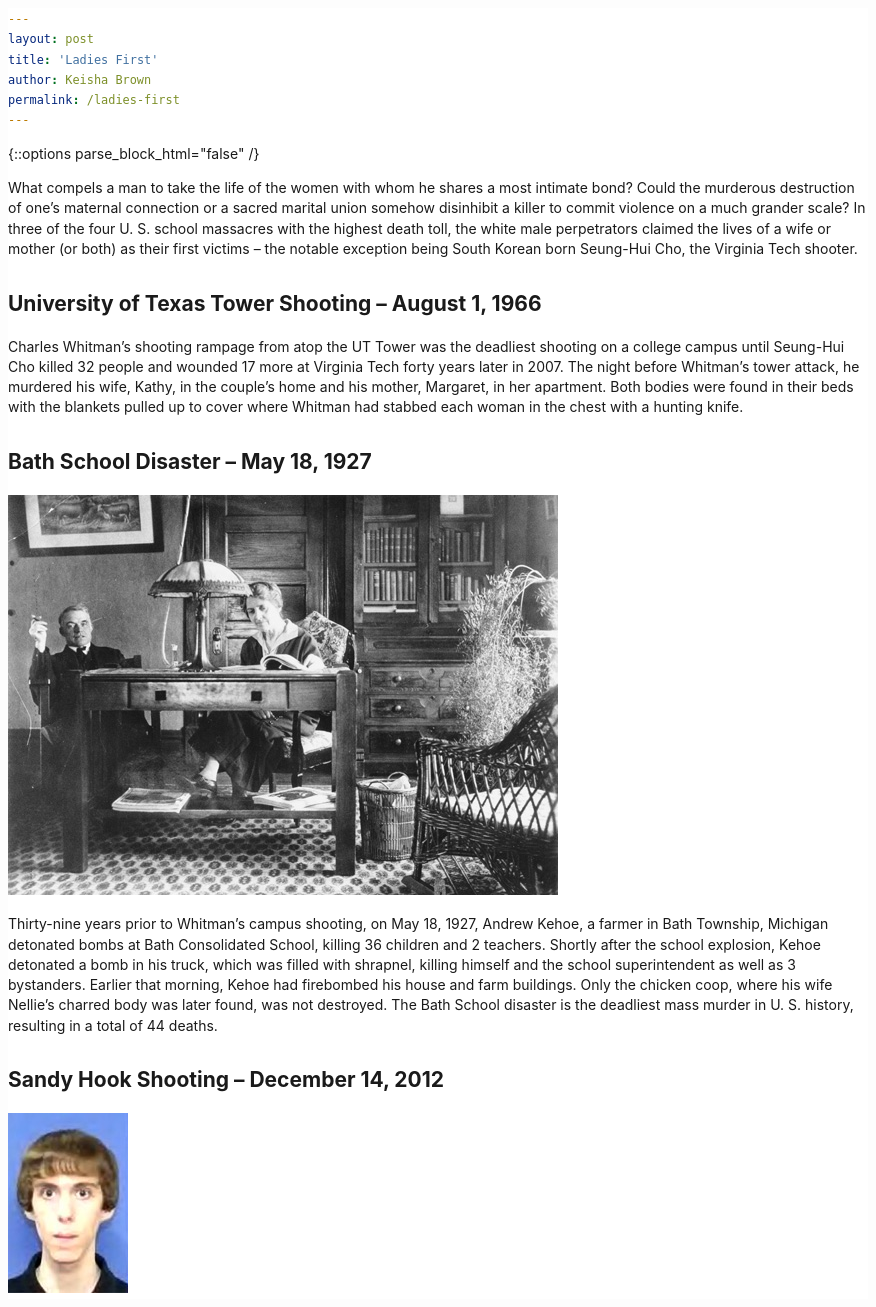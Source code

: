 ```yaml
---
layout: post
title: 'Ladies First'
author: Keisha Brown
permalink: /ladies-first
---
```

<div class="white bar"><div class="container"><div class="col-sm-12 col-md-10 col-md-offset-1 col-lg-8 col-lg-offset-2 post-content">
{::options parse_block_html="false" /}

What compels a man to take the life of the women with whom he shares a most intimate bond? Could the murderous destruction of one’s maternal connection or a sacred marital union somehow disinhibit a killer to commit violence on a much grander scale? In three of the four U. S. school massacres with the highest death toll, the white male perpetrators claimed the lives of a wife or mother (or both) as their first victims – the notable exception being South Korean born Seung-Hui Cho, the Virginia Tech shooter.

## University of Texas Tower Shooting – August 1, 1966

Charles Whitman’s shooting rampage from atop the UT Tower was the deadliest shooting on a college campus until Seung-Hui Cho killed 32 people and wounded 17 more at Virginia Tech forty years later in 2007. The night before Whitman’s tower attack, he murdered his wife, Kathy, in the couple’s home and his mother, Margaret, in her apartment. Both bodies were found in their beds with the blankets pulled up to cover where Whitman had stabbed each woman in the chest with a hunting knife. 

## Bath School Disaster – May 18, 1927

![Andrew and Nellie Kehoe][kehoe]

Thirty-nine years prior to Whitman’s campus shooting, on May 18, 1927, Andrew Kehoe, a farmer in Bath Township, Michigan detonated bombs at Bath Consolidated School, killing 36 children and 2 teachers. Shortly after the school explosion, Kehoe detonated a bomb in his truck, which was filled with shrapnel, killing himself and the school superintendent as well as 3 bystanders. Earlier that morning, Kehoe had firebombed his house and farm buildings. Only the chicken coop, where his wife Nellie’s charred body was later found, was not destroyed. The Bath School disaster is the deadliest mass murder in U. S. history, resulting in a total of 44 deaths.  

## Sandy Hook Shooting – December 14, 2012

<div class="floated-image">
  <img src="/images/posts/brown/adam-lanza.jpg" alt="Adam Lanza" />
</div>
<div class="floated-image">

[kehoe]: /images/posts/brown/andrew-kehoe-and-wife.jpg
[fbi-study]: https://www.fbi.gov/about-us/office-of-partner-engagement/active-shooter-incidents/a-study-of-active-shooter-incidents-in-the-u.s.-2000-2013
[everytown]: http://everytownresearch.org/reports/mass-shootings-analysis/
[mother-letter]: https://schoolshooters.info/sites/default/files/Whitman_letter_mother.pdf
[wife-letter]: https://schoolshooters.info/sites/default/files/Whitman_letter_wife.pdf
[morgan-interview]: https://schoolshooters.info/sites/default/files/Whitman_interview_Morgan.pdf
[self-improvement]: https://schoolshooters.info/sites/default/files/Whitman_notes_self.pdf